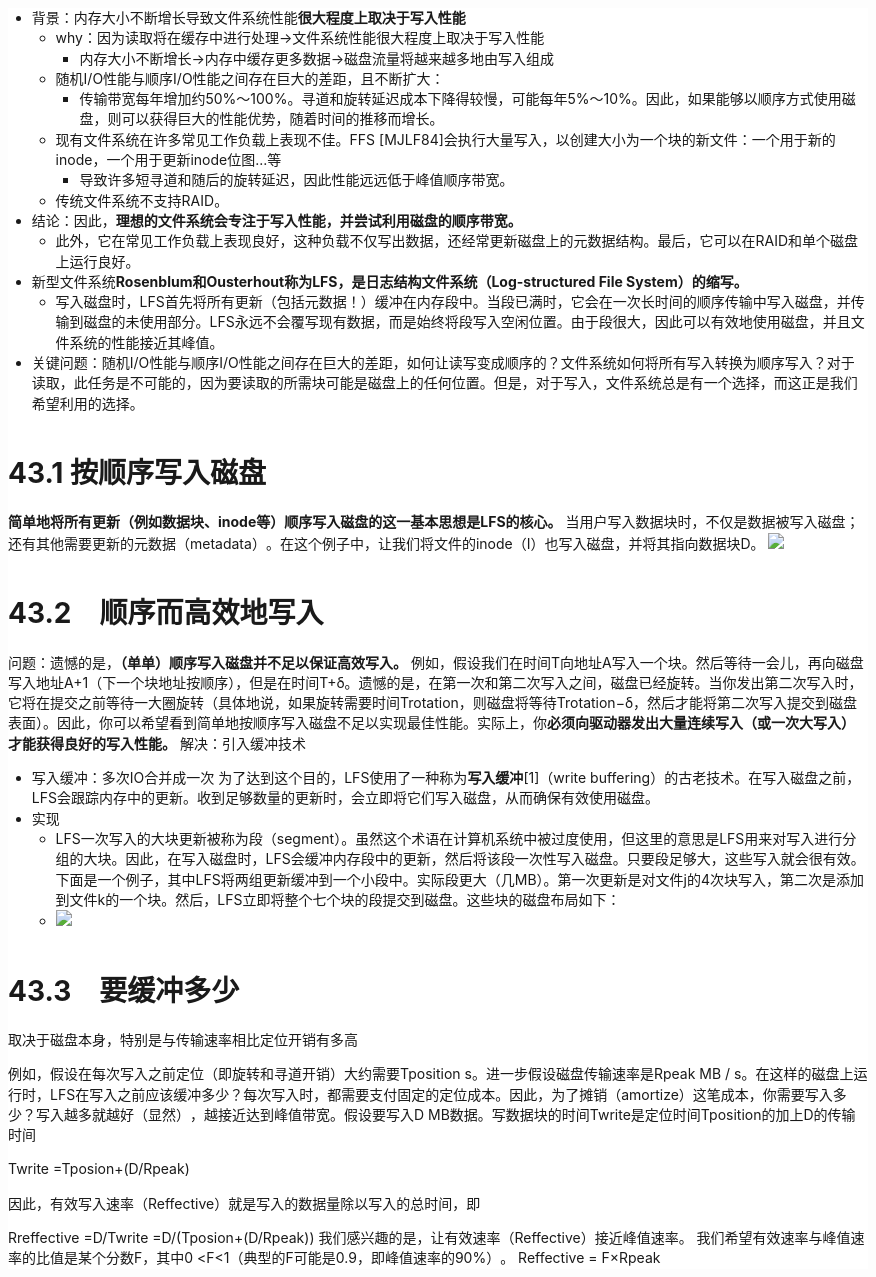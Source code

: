 - 背景：内存大小不断增长导致文件系统性能**很大程度上取决于写入性能**
    - why：因为读取将在缓存中进行处理→文件系统性能很大程度上取决于写入性能
	    -  内存大小不断增长→内存中缓存更多数据→磁盘流量将越来越多地由写入组成
	- 随机I/O性能与顺序I/O性能之间存在巨大的差距，且不断扩大：
	    - 传输带宽每年增加约50%～100%。寻道和旋转延迟成本下降得较慢，可能每年5%～10%。因此，如果能够以顺序方式使用磁盘，则可以获得巨大的性能优势，随着时间的推移而增长。
	- 现有文件系统在许多常见工作负载上表现不佳。FFS [MJLF84]会执行大量写入，以创建大小为一个块的新文件：一个用于新的inode，一个用于更新inode位图...等
	    - 导致许多短寻道和随后的旋转延迟，因此性能远远低于峰值顺序带宽。
	- 传统文件系统不支持RAID。
- 结论：因此，**理想的文件系统会专注于写入性能，并尝试利用磁盘的顺序带宽。**
	- 此外，它在常见工作负载上表现良好，这种负载不仅写出数据，还经常更新磁盘上的元数据结构。最后，它可以在RAID和单个磁盘上运行良好。
- 新型文件系统**Rosenblum和Ousterhout称为LFS，是日志结构文件系统（Log-structured File System）的缩写。**
	- 写入磁盘时，LFS首先将所有更新（包括元数据！）缓冲在内存段中。当段已满时，它会在一次长时间的顺序传输中写入磁盘，并传输到磁盘的未使用部分。LFS永远不会覆写现有数据，而是始终将段写入空闲位置。由于段很大，因此可以有效地使用磁盘，并且文件系统的性能接近其峰值。
- 关键问题：随机I/O性能与顺序I/O性能之间存在巨大的差距，如何让读写变成顺序的？文件系统如何将所有写入转换为顺序写入？对于读取，此任务是不可能的，因为要读取的所需块可能是磁盘上的任何位置。但是，对于写入，文件系统总是有一个选择，而这正是我们希望利用的选择。
# 43.1 按顺序写入磁盘

**简单地将所有更新（例如数据块、inode等）顺序写入磁盘的这一基本思想是LFS的核心。**
当用户写入数据块时，不仅是数据被写入磁盘；还有其他需要更新的元数据（metadata）​。在这个例子中，让我们将文件的inode（I）也写入磁盘，并将其指向数据块D。
![](Pasted%20image%2020250525194936.png)
# 43.2　顺序而高效地写入

问题：遗憾的是，**（单单）顺序写入磁盘并不足以保证高效写入。**
	例如，假设我们在时间T向地址A写入一个块。然后等待一会儿，再向磁盘写入地址A+1（下一个块地址按顺序），但是在时间T+δ。遗憾的是，在第一次和第二次写入之间，磁盘已经旋转。当你发出第二次写入时，它将在提交之前等待一大圈旋转（具体地说，如果旋转需要时间Trotation，则磁盘将等待Trotation−δ，然后才能将第二次写入提交到磁盘表面）。因此，你可以希望看到简单地按顺序写入磁盘不足以实现最佳性能。实际上，你**必须向驱动器发出大量连续写入（或一次大写入）才能获得良好的写入性能。**
解决：引入缓冲技术
- 写入缓冲：多次IO合并成一次
	为了达到这个目的，LFS使用了一种称为**写入缓冲**[1]（write buffering）的古老技术。在写入磁盘之前，LFS会跟踪内存中的更新。收到足够数量的更新时，会立即将它们写入磁盘，从而确保有效使用磁盘。
- 实现
	- LFS一次写入的大块更新被称为段（segment）。虽然这个术语在计算机系统中被过度使用，但这里的意思是LFS用来对写入进行分组的大块。因此，在写入磁盘时，LFS会缓冲内存段中的更新，然后将该段一次性写入磁盘。只要段足够大，这些写入就会很有效。下面是一个例子，其中LFS将两组更新缓冲到一个小段中。实际段更大（几MB）。第一次更新是对文件j的4次块写入，第二次是添加到文件k的一个块。然后，LFS立即将整个七个块的段提交到磁盘。这些块的磁盘布局如下：
	- ![](Pasted%20image%2020250525195129.png)

# 43.3　要缓冲多少

取决于磁盘本身，特别是与传输速率相比定位开销有多高

例如，假设在每次写入之前定位（即旋转和寻道开销）大约需要Tposition s。进一步假设磁盘传输速率是Rpeak MB / s。在这样的磁盘上运行时，LFS在写入之前应该缓冲多少？每次写入时，都需要支付固定的定位成本。因此，为了摊销（amortize）这笔成本，你需要写入多少？写入越多就越好（显然）​，越接近达到峰值带宽。假设要写入D MB数据。写数据块的时间Twrite是定位时间Tposition的加上D的传输时间

Twrite =Tposion+(D/Rpeak)

因此，有效写入速率（Reffective）就是写入的数据量除以写入的总时间，即

Rreffective =D/Twrite =D/(Tposion+(D/Rpeak))
我们感兴趣的是，让有效速率（Reffective）接近峰值速率。
我们希望有效速率与峰值速率的比值是某个分数F，其中0 <F<1（典型的F可能是0.9，即峰值速率的90%）​。
Reffective = F×Rpeak
